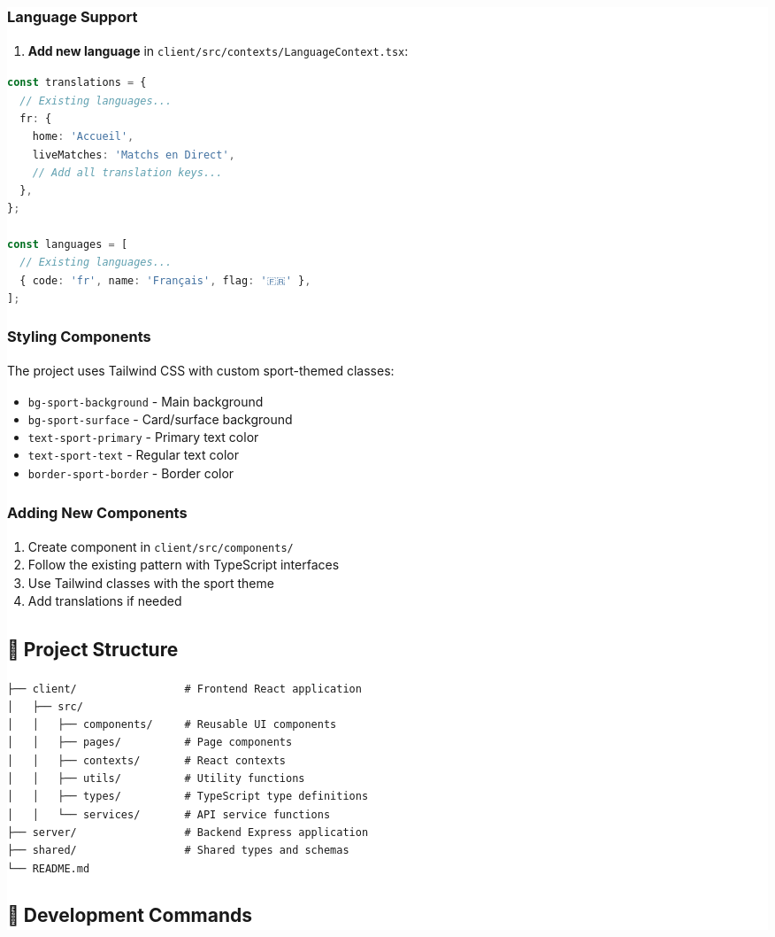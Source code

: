### Language Support

1. **Add new language** in `client/src/contexts/LanguageContext.tsx`:
```typescript
const translations = {
  // Existing languages...
  fr: {
    home: 'Accueil',
    liveMatches: 'Matchs en Direct',
    // Add all translation keys...
  },
};

const languages = [
  // Existing languages...
  { code: 'fr', name: 'Français', flag: '🇫🇷' },
];
```

### Styling Components

The project uses Tailwind CSS with custom sport-themed classes:

- `bg-sport-background` - Main background
- `bg-sport-surface` - Card/surface background
- `text-sport-primary` - Primary text color
- `text-sport-text` - Regular text color
- `border-sport-border` - Border color

### Adding New Components

1. Create component in `client/src/components/`
2. Follow the existing pattern with TypeScript interfaces
3. Use Tailwind classes with the sport theme
4. Add translations if needed

## 📝 Project Structure

```
├── client/                 # Frontend React application
│   ├── src/
│   │   ├── components/     # Reusable UI components
│   │   ├── pages/          # Page components
│   │   ├── contexts/       # React contexts
│   │   ├── utils/          # Utility functions
│   │   ├── types/          # TypeScript type definitions
│   │   └── services/       # API service functions
├── server/                 # Backend Express application
├── shared/                 # Shared types and schemas
└── README.md
```

## 🔧 Development Commands
